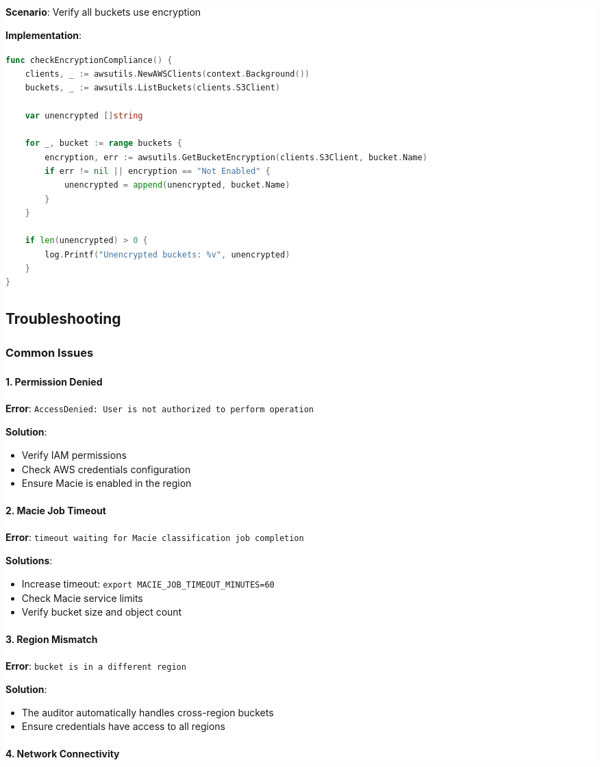 **Scenario**: Verify all buckets use encryption

**Implementation**:
```go
func checkEncryptionCompliance() {
    clients, _ := awsutils.NewAWSClients(context.Background())
    buckets, _ := awsutils.ListBuckets(clients.S3Client)
    
    var unencrypted []string
    
    for _, bucket := range buckets {
        encryption, err := awsutils.GetBucketEncryption(clients.S3Client, bucket.Name)
        if err != nil || encryption == "Not Enabled" {
            unencrypted = append(unencrypted, bucket.Name)
        }
    }
    
    if len(unencrypted) > 0 {
        log.Printf("Unencrypted buckets: %v", unencrypted)
    }
}
```

## Troubleshooting

### Common Issues

#### 1. Permission Denied

**Error**: `AccessDenied: User is not authorized to perform operation`

**Solution**:
- Verify IAM permissions
- Check AWS credentials configuration
- Ensure Macie is enabled in the region

#### 2. Macie Job Timeout

**Error**: `timeout waiting for Macie classification job completion`

**Solutions**:
- Increase timeout: `export MACIE_JOB_TIMEOUT_MINUTES=60`
- Check Macie service limits
- Verify bucket size and object count

#### 3. Region Mismatch

**Error**: `bucket is in a different region`

**Solution**:
- The auditor automatically handles cross-region buckets
- Ensure credentials have access to all regions

#### 4. Network Connectivity
